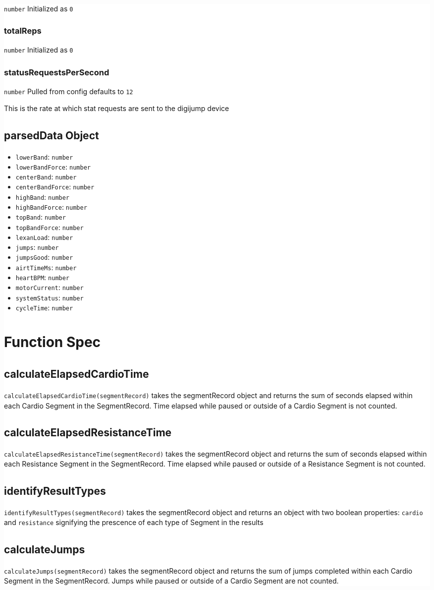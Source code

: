 `number` Initialized as `0`

### totalReps

`number` Initialized as `0`

### statusRequestsPerSecond
`number` Pulled from config defaults to `12`

This is the rate at which stat requests are sent to the digijump device
 
 ## parsedData Object
* `lowerBand`: `number`
* `lowerBandForce`: `number`
* `centerBand`: `number`
* `centerBandForce`: `number`
* `highBand`: `number`
* `highBandForce`: `number`
* `topBand`: `number`
* `topBandForce`: `number`
* `lexanLoad`: `number`
* `jumps`: `number`
* `jumpsGood`: `number`
* `airtTimeMs`: `number`
* `heartBPM`: `number`
* `motorCurrent`: `number`
* `systemStatus`: `number`
* `cycleTime`: `number`

# Function Spec

## calculateElapsedCardioTime
`calculateElapsedCardioTime(segmentRecord)` takes the segmentRecord object and returns the sum of seconds elapsed within each Cardio Segment in the SegmentRecord. Time elapsed while paused or outside of a Cardio Segment is not counted.

## calculateElapsedResistanceTime
`calculateElapsedResistanceTime(segmentRecord)` takes the segmentRecord object and returns the sum of seconds elapsed within each Resistance Segment in the SegmentRecord. Time elapsed while paused or outside of a Resistance Segment is not counted.

## identifyResultTypes
`identifyResultTypes(segmentRecord)` takes the segmentRecord object and returns an object with two boolean properties: `cardio` and `resistance` signifying the prescence of each type of Segment in the results

## calculateJumps
`calculateJumps(segmentRecord)` takes the segmentRecord object and returns the sum of jumps completed within each Cardio Segment in the SegmentRecord. Jumps while paused or outside of a Cardio Segment are not counted.
